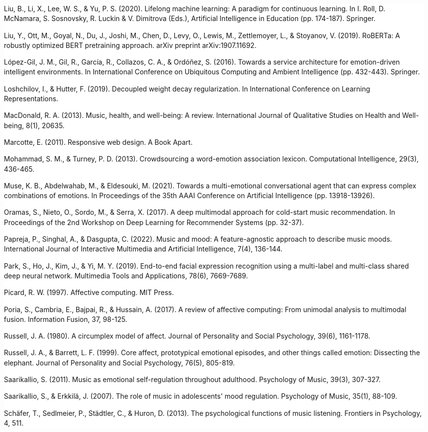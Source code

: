 Liu, B., Li, X., Lee, W. S., & Yu, P. S. (2020). Lifelong machine learning: A paradigm for continuous learning. In I. Roll, D. McNamara, S. Sosnovsky, R. Luckin & V. Dimitrova (Eds.), Artificial Intelligence in Education (pp. 174-187). Springer.

Liu, Y., Ott, M., Goyal, N., Du, J., Joshi, M., Chen, D., Levy, O., Lewis, M., Zettlemoyer, L., & Stoyanov, V. (2019). RoBERTa: A robustly optimized BERT pretraining approach. arXiv preprint arXiv:1907.11692.

López-Gil, J. M., Gil, R., García, R., Collazos, C. A., & Ordóñez, S. (2016). Towards a service architecture for emotion-driven intelligent environments. In International Conference on Ubiquitous Computing and Ambient Intelligence (pp. 432-443). Springer.

Loshchilov, I., & Hutter, F. (2019). Decoupled weight decay regularization. In International Conference on Learning Representations.

MacDonald, R. A. (2013). Music, health, and well-being: A review. International Journal of Qualitative Studies on Health and Well-being, 8(1), 20635.

Marcotte, E. (2011). Responsive web design. A Book Apart.

Mohammad, S. M., & Turney, P. D. (2013). Crowdsourcing a word-emotion association lexicon. Computational Intelligence, 29(3), 436-465.

Muse, K. B., Abdelwahab, M., & Eldesouki, M. (2021). Towards a multi-emotional conversational agent that can express complex combinations of emotions. In Proceedings of the 35th AAAI Conference on Artificial Intelligence (pp. 13918-13926).

Oramas, S., Nieto, O., Sordo, M., & Serra, X. (2017). A deep multimodal approach for cold-start music recommendation. In Proceedings of the 2nd Workshop on Deep Learning for Recommender Systems (pp. 32-37).

Papreja, P., Singhal, A., & Dasgupta, C. (2022). Music and mood: A feature-agnostic approach to describe music moods. International Journal of Interactive Multimedia and Artificial Intelligence, 7(4), 136-144.

Park, S., Ho, J., Kim, J., & Yi, M. Y. (2019). End-to-end facial expression recognition using a multi-label and multi-class shared deep neural network. Multimedia Tools and Applications, 78(6), 7669-7689.

Picard, R. W. (1997). Affective computing. MIT Press.

Poria, S., Cambria, E., Bajpai, R., & Hussain, A. (2017). A review of affective computing: From unimodal analysis to multimodal fusion. Information Fusion, 37, 98-125.

Russell, J. A. (1980). A circumplex model of affect. Journal of Personality and Social Psychology, 39(6), 1161-1178.

Russell, J. A., & Barrett, L. F. (1999). Core affect, prototypical emotional episodes, and other things called emotion: Dissecting the elephant. Journal of Personality and Social Psychology, 76(5), 805-819.

Saarikallio, S. (2011). Music as emotional self-regulation throughout adulthood. Psychology of Music, 39(3), 307-327.

Saarikallio, S., & Erkkilä, J. (2007). The role of music in adolescents' mood regulation. Psychology of Music, 35(1), 88-109.

Schäfer, T., Sedlmeier, P., Städtler, C., & Huron, D. (2013). The psychological functions of music listening. Frontiers in Psychology, 4, 511.

